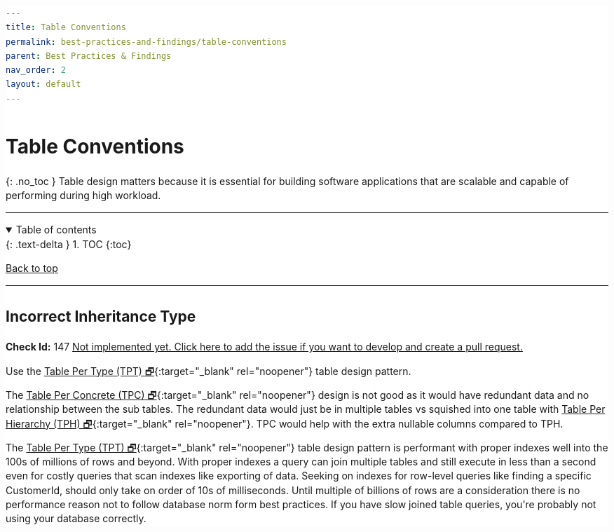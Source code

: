 ```yaml
---
title: Table Conventions
permalink: best-practices-and-findings/table-conventions
parent: Best Practices & Findings
nav_order: 2
layout: default
---
```


# Table Conventions
{: .no_toc }
Table design matters because it is essential for building software applications that are scalable and capable of performing during high workload.

---

<details open markdown="block">
  <summary>
    Table of contents
  </summary>
  {: .text-delta }
1. TOC
{:toc}
</details>

[Back to top](#top)

---

<a name="147"/>

## Incorrect Inheritance Type
**Check Id:** 147 [Not implemented yet. Click here to add the issue if you want to develop and create a pull request.](https://github.com/kevinmartintech/sp_Develop/issues/new?assignees=&labels=enhancement&template=feature_request.md&title=Incorrect+Inheritance+Type)

Use the [Table Per Type (TPT) 🗗](https://entityframework.net/tpt){:target="_blank" rel="noopener"} table design pattern.

The [Table Per Concrete (TPC) 🗗](https://entityframework.net/tpc){:target="_blank" rel="noopener"} design is not good as it would have redundant data and no relationship between the sub tables. The redundant data would just be in multiple tables vs squished into one table with [Table Per Hierarchy (TPH) 🗗](https://entityframework.net/tph){:target="_blank" rel="noopener"}. TPC would help with the extra nullable columns compared to TPH.

The [Table Per Type (TPT) 🗗](https://entityframework.net/tpt){:target="_blank" rel="noopener"} table design pattern is performant with proper indexes well into the 100s of millions of rows and beyond. With proper indexes a query can join multiple tables and still execute in less than a second even for costly queries that scan indexes like exporting of data. Seeking on indexes for row-level queries like finding a specific CustomerId, should only take on order of 10s of milliseconds. Until multiple of billions of rows are a consideration there is no performance reason not to follow database norm form best practices. If you have slow joined table queries, you're probably not using your database correctly.
